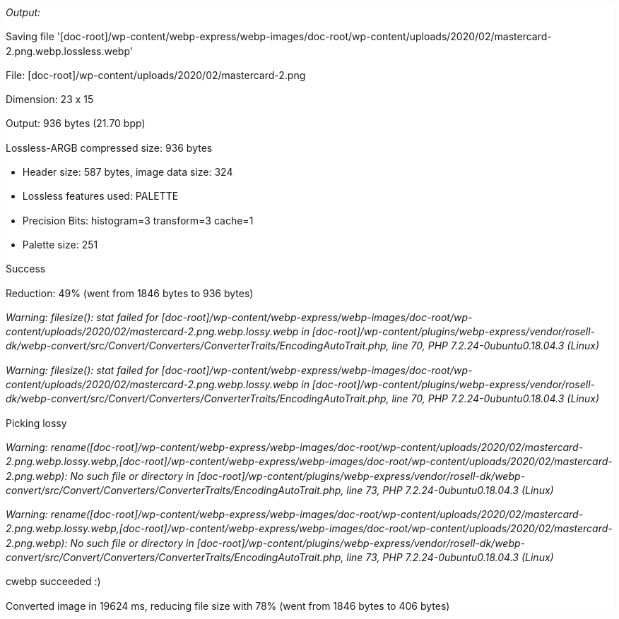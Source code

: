 
*Output:* 

Saving file '[doc-root]/wp-content/webp-express/webp-images/doc-root/wp-content/uploads/2020/02/mastercard-2.png.webp.lossless.webp'

File:      [doc-root]/wp-content/uploads/2020/02/mastercard-2.png

Dimension: 23 x 15

Output:    936 bytes (21.70 bpp)

Lossless-ARGB compressed size: 936 bytes

  * Header size: 587 bytes, image data size: 324

  * Lossless features used: PALETTE

  * Precision Bits: histogram=3 transform=3 cache=1

  * Palette size:   251


Success

Reduction: 49% (went from 1846 bytes to 936 bytes)



*Warning: filesize(): stat failed for [doc-root]/wp-content/webp-express/webp-images/doc-root/wp-content/uploads/2020/02/mastercard-2.png.webp.lossy.webp in [doc-root]/wp-content/plugins/webp-express/vendor/rosell-dk/webp-convert/src/Convert/Converters/ConverterTraits/EncodingAutoTrait.php, line 70, PHP 7.2.24-0ubuntu0.18.04.3 (Linux)* 



*Warning: filesize(): stat failed for [doc-root]/wp-content/webp-express/webp-images/doc-root/wp-content/uploads/2020/02/mastercard-2.png.webp.lossy.webp in [doc-root]/wp-content/plugins/webp-express/vendor/rosell-dk/webp-convert/src/Convert/Converters/ConverterTraits/EncodingAutoTrait.php, line 70, PHP 7.2.24-0ubuntu0.18.04.3 (Linux)* 


Picking lossy


*Warning: rename([doc-root]/wp-content/webp-express/webp-images/doc-root/wp-content/uploads/2020/02/mastercard-2.png.webp.lossy.webp,[doc-root]/wp-content/webp-express/webp-images/doc-root/wp-content/uploads/2020/02/mastercard-2.png.webp): No such file or directory in [doc-root]/wp-content/plugins/webp-express/vendor/rosell-dk/webp-convert/src/Convert/Converters/ConverterTraits/EncodingAutoTrait.php, line 73, PHP 7.2.24-0ubuntu0.18.04.3 (Linux)* 



*Warning: rename([doc-root]/wp-content/webp-express/webp-images/doc-root/wp-content/uploads/2020/02/mastercard-2.png.webp.lossy.webp,[doc-root]/wp-content/webp-express/webp-images/doc-root/wp-content/uploads/2020/02/mastercard-2.png.webp): No such file or directory in [doc-root]/wp-content/plugins/webp-express/vendor/rosell-dk/webp-convert/src/Convert/Converters/ConverterTraits/EncodingAutoTrait.php, line 73, PHP 7.2.24-0ubuntu0.18.04.3 (Linux)* 


cwebp succeeded :)


Converted image in 19624 ms, reducing file size with 78% (went from 1846 bytes to 406 bytes)

